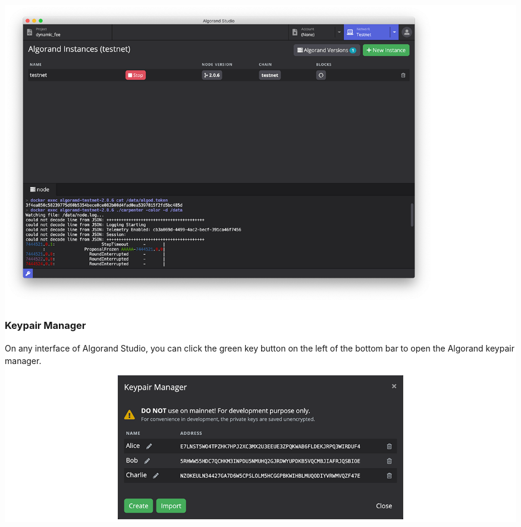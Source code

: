   <img src="./screenshots/algorand_node.png" width="720px">
</p>

### Keypair Manager

On any interface of Algorand Studio, you can click the green key button on the left of the bottom bar to open the Algorand keypair manager.

<p align="center">
  <img src="./screenshots/keypairs.png" width="480px">
</p>
